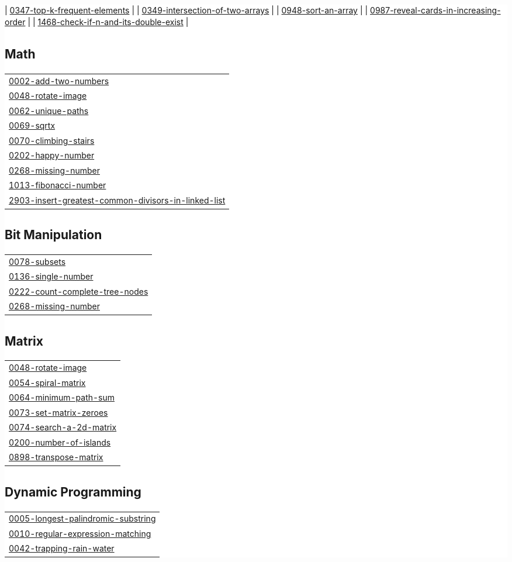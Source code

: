 | [0347-top-k-frequent-elements](https://github.com/Parvaggarwal01/LeetCode-Solutions/tree/master/0347-top-k-frequent-elements) |
| [0349-intersection-of-two-arrays](https://github.com/Parvaggarwal01/LeetCode-Solutions/tree/master/0349-intersection-of-two-arrays) |
| [0948-sort-an-array](https://github.com/Parvaggarwal01/LeetCode-Solutions/tree/master/0948-sort-an-array) |
| [0987-reveal-cards-in-increasing-order](https://github.com/Parvaggarwal01/LeetCode-Solutions/tree/master/0987-reveal-cards-in-increasing-order) |
| [1468-check-if-n-and-its-double-exist](https://github.com/Parvaggarwal01/LeetCode-Solutions/tree/master/1468-check-if-n-and-its-double-exist) |
## Math
|  |
| ------- |
| [0002-add-two-numbers](https://github.com/Parvaggarwal01/LeetCode-Solutions/tree/master/0002-add-two-numbers) |
| [0048-rotate-image](https://github.com/Parvaggarwal01/LeetCode-Solutions/tree/master/0048-rotate-image) |
| [0062-unique-paths](https://github.com/Parvaggarwal01/LeetCode-Solutions/tree/master/0062-unique-paths) |
| [0069-sqrtx](https://github.com/Parvaggarwal01/LeetCode-Solutions/tree/master/0069-sqrtx) |
| [0070-climbing-stairs](https://github.com/Parvaggarwal01/LeetCode-Solutions/tree/master/0070-climbing-stairs) |
| [0202-happy-number](https://github.com/Parvaggarwal01/LeetCode-Solutions/tree/master/0202-happy-number) |
| [0268-missing-number](https://github.com/Parvaggarwal01/LeetCode-Solutions/tree/master/0268-missing-number) |
| [1013-fibonacci-number](https://github.com/Parvaggarwal01/LeetCode-Solutions/tree/master/1013-fibonacci-number) |
| [2903-insert-greatest-common-divisors-in-linked-list](https://github.com/Parvaggarwal01/LeetCode-Solutions/tree/master/2903-insert-greatest-common-divisors-in-linked-list) |
## Bit Manipulation
|  |
| ------- |
| [0078-subsets](https://github.com/Parvaggarwal01/LeetCode-Solutions/tree/master/0078-subsets) |
| [0136-single-number](https://github.com/Parvaggarwal01/LeetCode-Solutions/tree/master/0136-single-number) |
| [0222-count-complete-tree-nodes](https://github.com/Parvaggarwal01/LeetCode-Solutions/tree/master/0222-count-complete-tree-nodes) |
| [0268-missing-number](https://github.com/Parvaggarwal01/LeetCode-Solutions/tree/master/0268-missing-number) |
## Matrix
|  |
| ------- |
| [0048-rotate-image](https://github.com/Parvaggarwal01/LeetCode-Solutions/tree/master/0048-rotate-image) |
| [0054-spiral-matrix](https://github.com/Parvaggarwal01/LeetCode-Solutions/tree/master/0054-spiral-matrix) |
| [0064-minimum-path-sum](https://github.com/Parvaggarwal01/LeetCode-Solutions/tree/master/0064-minimum-path-sum) |
| [0073-set-matrix-zeroes](https://github.com/Parvaggarwal01/LeetCode-Solutions/tree/master/0073-set-matrix-zeroes) |
| [0074-search-a-2d-matrix](https://github.com/Parvaggarwal01/LeetCode-Solutions/tree/master/0074-search-a-2d-matrix) |
| [0200-number-of-islands](https://github.com/Parvaggarwal01/LeetCode-Solutions/tree/master/0200-number-of-islands) |
| [0898-transpose-matrix](https://github.com/Parvaggarwal01/LeetCode-Solutions/tree/master/0898-transpose-matrix) |
## Dynamic Programming
|  |
| ------- |
| [0005-longest-palindromic-substring](https://github.com/Parvaggarwal01/LeetCode-Solutions/tree/master/0005-longest-palindromic-substring) |
| [0010-regular-expression-matching](https://github.com/Parvaggarwal01/LeetCode-Solutions/tree/master/0010-regular-expression-matching) |
| [0042-trapping-rain-water](https://github.com/Parvaggarwal01/LeetCode-Solutions/tree/master/0042-trapping-rain-water) |